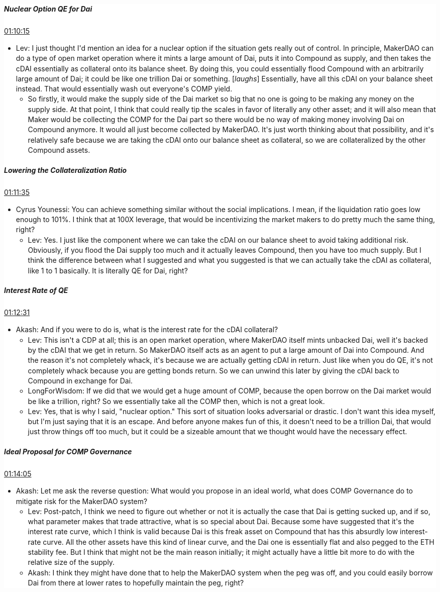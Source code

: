 ##### Nuclear Option QE for Dai

[01:10:15](https://youtu.be/Rn2MGdQ4L7A?t=4214)

- Lev: I just thought I'd mention an idea for a nuclear option if the situation gets really out of control. In principle, MakerDAO can do a type of open market operation where it mints a large amount of Dai, puts it into Compound as supply, and then takes the cDAI essentially as collateral onto its balance sheet. By doing this, you could essentially flood Compound with an arbitrarily large amount of Dai; it could be like one trillion Dai or something. [*laughs*] Essentially, have all this cDAI on your balance sheet instead. That would essentially wash out everyone's COMP yield. 
    - So firstly, it would make the supply side of the Dai market so big that no one is going to be making any money on the supply side. At that point, I think that could really tip the scales in favor of literally any other asset; and it will also mean that Maker would be collecting the COMP for the Dai part so there would be no way of making money involving Dai on Compound anymore. It would all just become collected by MakerDAO. It's just worth thinking about that possibility, and it's relatively safe because we are taking the cDAI onto our balance sheet as collateral, so we are collateralized by the other Compound assets.

##### Lowering the Collateralization Ratio

[01:11:35](https://youtu.be/Rn2MGdQ4L7A?t=4297)

- Cyrus Younessi: You can achieve something similar without the social implications. I mean, if the liquidation ratio goes low enough to 101%. I think that at 100X leverage, that would be incentivizing the market makers to do pretty much the same thing, right?
    - Lev: Yes. I just like the component where we can take the cDAI on our balance sheet to avoid taking additional risk. Obviously, if you flood the Dai supply too much and it actually leaves Compound, then you have too much supply. But I think the difference between what I suggested and what you suggested is that we can actually take the cDAI as collateral, like 1 to 1 basically. It is literally QE for Dai, right?

##### Interest Rate of QE

[01:12:31](https://youtu.be/Rn2MGdQ4L7A?t=4351)

- Akash: And if you were to do is, what is the interest rate for the cDAI collateral?
    - Lev: This isn't a CDP at all; this is an open market operation, where MakerDAO itself mints unbacked Dai, well it's backed by the cDAI that we get in return. So MakerDAO itself acts as an agent to put a large amount of Dai into Compound. And the reason it's not completely whack, it's because we are actually getting cDAI in return. Just like when you do QE, it's not completely whack because you are getting bonds return. So we can unwind this later by giving the cDAI back to Compound in exchange for Dai.
    - LongForWisdom: If we did that we would get a huge amount of COMP, because the open borrow on the Dai market would be like a trillion, right? So we essentially take all the COMP then, which is not a great look.
    - Lev: Yes, that is why I said, "nuclear option." This sort of situation looks adversarial or drastic. I don't want this idea myself, but I'm just saying that it is an escape. And before anyone makes fun of this, it doesn't need to be a trillion Dai, that would just throw things off too much, but it could be a sizeable amount that we thought would have the necessary effect.

##### Ideal Proposal for COMP Governance

[01:14:05](https://youtu.be/Rn2MGdQ4L7A?t=4445)

- Akash: Let me ask the reverse question: What would you propose in an ideal world, what does COMP Governance do to mitigate risk for the MakerDAO system?
    - Lev: Post-patch, I think we need to figure out whether or not it is actually the case that Dai is getting sucked up, and if so, what parameter makes that trade attractive, what is so special about Dai. Because some have suggested that it's the interest rate curve, which I think is valid because Dai is this freak asset on Compound that has this absurdly low interest-rate curve. All the other assets have this kind of linear curve, and the Dai one is essentially flat and also pegged to the ETH stability fee. But I think that might not be the main reason initially; it might actually have a little bit more to do with the relative size of the supply.
    - Akash: I think they might have done that to help the MakerDAO system when the peg was off, and you could easily borrow Dai from there at lower rates to hopefully maintain the peg, right?